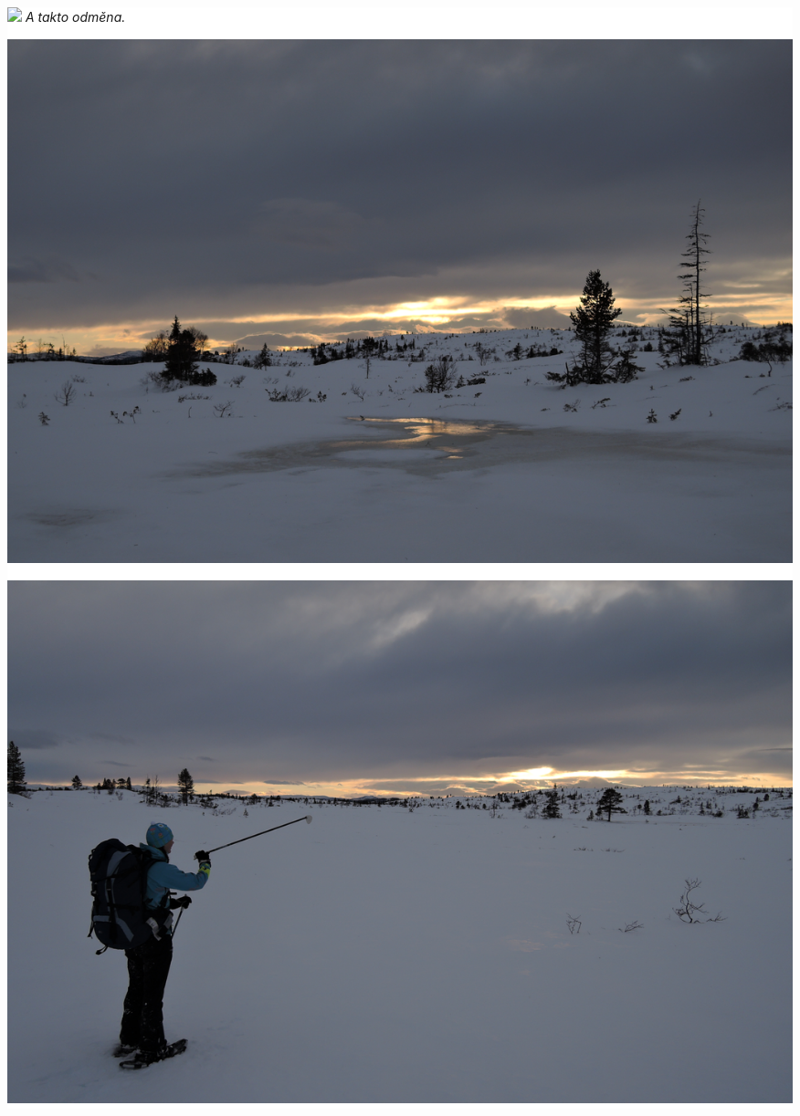 ![](https://raw.githubusercontent.com/Bender250/bender250.github.io/master/images/nico/odmena_1.JPG)
*A takto odměna.*

![](https://raw.githubusercontent.com/Bender250/bender250.github.io/master/images/nico/odmena_2.JPG)

![](https://raw.githubusercontent.com/Bender250/bender250.github.io/master/images/nico/odmena_3.JPG)